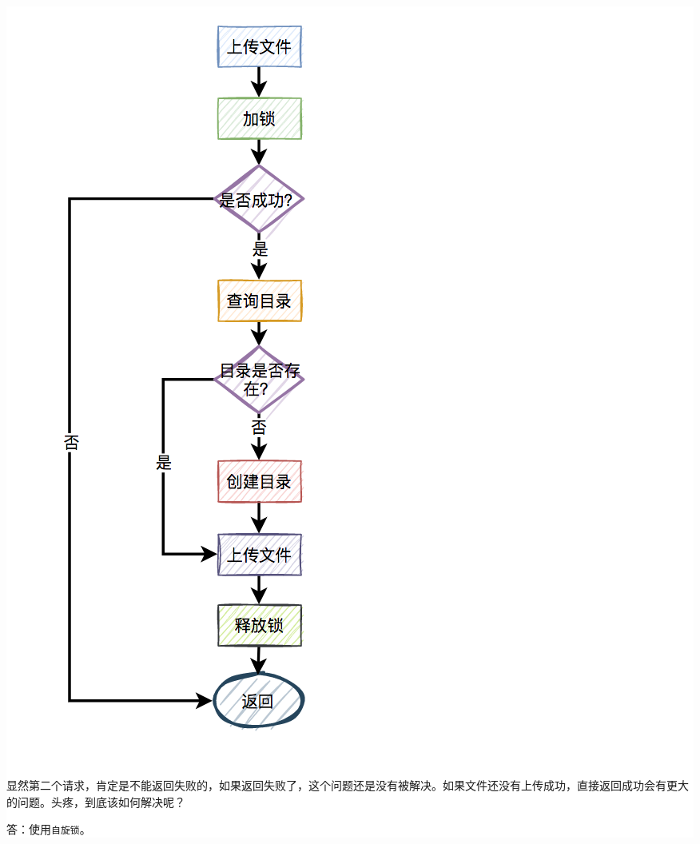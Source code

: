 ​![image](assets/net-img-202407051025409-20240709102231-bhsl156.png)​

显然第二个请求，肯定是不能返回失败的，如果返回失败了，这个问题还是没有被解决。如果文件还没有上传成功，直接返回成功会有更大的问题。头疼，到底该如何解决呢？

答：使用`自旋锁`​。
